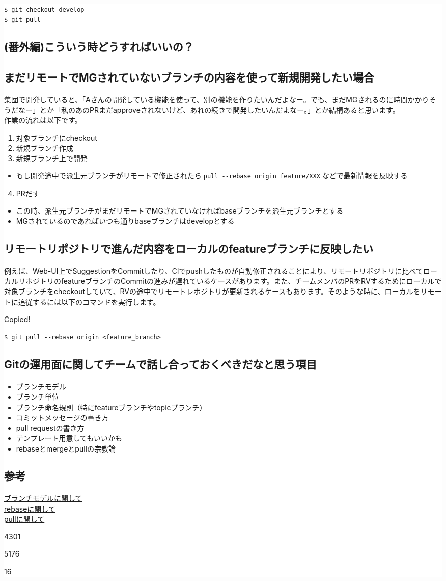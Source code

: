 ```console
$ git checkout develop
$ git pull
```

## (番外編)こういう時どうすればいいの？

## まだリモートでMGされていないブランチの内容を使って新規開発したい場合

集団で開発していると、「Aさんの開発している機能を使って、別の機能を作りたいんだよなー。でも、まだMGされるのに時間かかりそうだなー」とか「私のあのPRまだapproveされないけど、あれの続きで開発したいんだよなー。」とか結構あると思います。  
作業の流れは以下です。

1. 対象ブランチにcheckout
2. 新規ブランチ作成
3. 新規ブランチ上で開発
- もし開発途中で派生元ブランチがリモートで修正されたら `pull --rebase origin feature/XXX` などで最新情報を反映する
4. PRだす
- この時、派生元ブランチがまだリモートでMGされていなければbaseブランチを派生元ブランチとする
- MGされているのであればいつも通りbaseブランチはdevelopとする

## リモートリポジトリで進んだ内容をローカルのfeatureブランチに反映したい

例えば、Web-UI上でSuggestionをCommitしたり、CIでpushしたものが自動修正されることにより、リモートリポジトリに比べてローカルリポジトリのfeatureブランチのCommitの進みが遅れているケースがあります。また、チームメンバのPRをRVするためにローカルで対象ブランチをcheckoutしていて、RVの途中でリモートレポジトリが更新されるケースもあります。そのような時に、ローカルをリモートに追従するには以下のコマンドを実行します。

Copied!

```text
$ git pull --rebase origin <feature_branch>
```

## Gitの運用面に関してチームで話し合っておくべきだなと思う項目

- ブランチモデル
- ブランチ単位
- ブランチ命名規則（特にfeatureブランチやtopicブランチ）
- コミットメッセージの書き方
- pull requestの書き方
- テンプレート用意してもいいかも
- rebaseとmergeとpullの宗教論

## 参考

[ブランチモデルに関して](http://programming-study.com/trouble/lets-learn-about-gits-branch-model/)  
[rebaseに関して](https://qiita.com/KTakata/items/d33185fc0457c08654a5)  
[pullに関して](http://kray.jp/blog/git-pull-rebase/)

[4301](https://qiita.com/gold-kou/items/7f6a3b46e2781b0dd4a0/likers)

5176

[16](https://qiita.com/gold-kou/items/#comments)